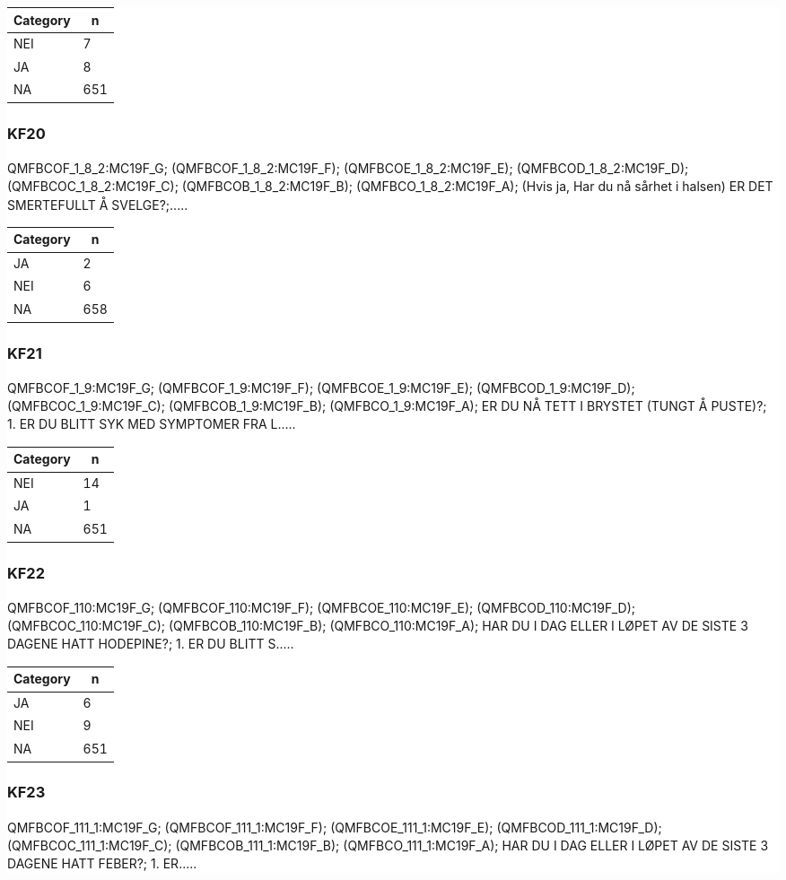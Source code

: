 
| Category | n |
| -------- | - |
| NEI | 7 |
| JA | 8 |
| NA | 651 |


### KF20
QMFBCOF_1_8_2:MC19F_G; (QMFBCOF_1_8_2:MC19F_F); (QMFBCOE_1_8_2:MC19F_E); (QMFBCOD_1_8_2:MC19F_D); (QMFBCOC_1_8_2:MC19F_C); (QMFBCOB_1_8_2:MC19F_B); (QMFBCO_1_8_2:MC19F_A); (Hvis ja, Har du nå sårhet i halsen) ER DET SMERTEFULLT Å SVELGE?;.....


| Category | n |
| -------- | - |
| JA | 2 |
| NEI | 6 |
| NA | 658 |


### KF21
QMFBCOF_1_9:MC19F_G; (QMFBCOF_1_9:MC19F_F); (QMFBCOE_1_9:MC19F_E); (QMFBCOD_1_9:MC19F_D); (QMFBCOC_1_9:MC19F_C); (QMFBCOB_1_9:MC19F_B); (QMFBCO_1_9:MC19F_A); ER DU NÅ TETT I BRYSTET (TUNGT Å PUSTE)?; 1. ER DU BLITT SYK MED SYMPTOMER FRA L.....


| Category | n |
| -------- | - |
| NEI | 14 |
| JA | 1 |
| NA | 651 |


### KF22
QMFBCOF_110:MC19F_G; (QMFBCOF_110:MC19F_F); (QMFBCOE_110:MC19F_E); (QMFBCOD_110:MC19F_D); (QMFBCOC_110:MC19F_C); (QMFBCOB_110:MC19F_B); (QMFBCO_110:MC19F_A); HAR DU I DAG ELLER I LØPET AV DE SISTE 3 DAGENE HATT HODEPINE?; 1. ER DU BLITT S.....


| Category | n |
| -------- | - |
| JA | 6 |
| NEI | 9 |
| NA | 651 |


### KF23
QMFBCOF_111_1:MC19F_G; (QMFBCOF_111_1:MC19F_F); (QMFBCOE_111_1:MC19F_E); (QMFBCOD_111_1:MC19F_D); (QMFBCOC_111_1:MC19F_C); (QMFBCOB_111_1:MC19F_B); (QMFBCO_111_1:MC19F_A); HAR DU I DAG ELLER I LØPET AV DE SISTE 3 DAGENE HATT FEBER?; 1. ER.....
